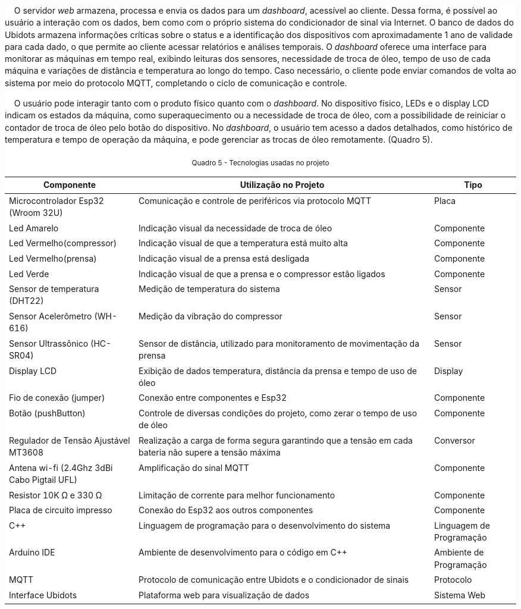 &nbsp;&nbsp;&nbsp;&nbsp;O servidor _web_ armazena, processa e envia os dados para um _dashboard_, acessível ao cliente. Dessa forma, é possível ao usuário a interação com os dados, bem como com o próprio sistema do condicionador de sinal via Internet. O banco de dados do Ubidots armazena informações críticas sobre o status e a identificação dos dispositivos com aproximadamente 1 ano de validade para cada dado, o que permite ao cliente acessar relatórios e análises temporais. O _dashboard_ oferece uma interface para monitorar as máquinas em tempo real, exibindo leituras dos sensores, necessidade de troca de óleo, tempo de uso de cada máquina e variações de distância e temperatura ao longo do tempo. Caso necessário, o cliente pode enviar comandos de volta ao sistema por meio do protocolo MQTT, completando o ciclo de comunicação e controle.

 &nbsp;&nbsp;&nbsp;&nbsp;O usuário pode interagir tanto com o produto físico quanto com o _dashboard_. No dispositivo físico, LEDs e o display LCD indicam os estados da máquina, como superaquecimento ou a necessidade de troca de óleo, com a possibilidade de reiniciar o contador de troca de óleo pelo botão do dispositivo. No _dashboard_, o usuário tem acesso a dados detalhados, como histórico de temperatura e tempo de operação da máquina, e pode gerenciar as trocas de óleo remotamente. (Quadro 5).

 <div align="center">
<sub>Quadro 5 - Tecnologias usadas no projeto</sub>
</div>

| **Componente**                                          | **Utilização no Projeto**                                        | **Tipo**                   |
|-----------------------------------------------------|------------------------------------------------------------------|------------------------|
| Microcontrolador Esp32 (Wroom 32U)                 | Comunicação e controle de periféricos via protocolo MQTT         | Placa                  |
| Led Amarelo                                            | Indicação visual da necessidade de troca de óleo                          | Componente             |
| Led Vermelho(compressor)                                      | Indicação visual de que a temperatura está muito alta                          | Componente             |
| Led Vermelho(prensa)                                      | Indicação visual de a prensa está desligada                      | Componente 
| Led Verde                                            | Indicação visual de que a prensa e o compressor estão ligados                          | Componente             |          |
|Sensor de temperatura  (DHT22)  | Medição de temperatura do sistema                     | Sensor                 |
|Sensor Acelerômetro (WH-616)  | Medição da vibração do compressor                     | Sensor                 |
|Sensor Ultrassônico (HC-SR04) | Sensor de distância, utilizado para monitoramento de movimentação da prensa                    | Sensor                 |
| Display LCD                                        | Exibição de dados temperatura, distância da prensa e tempo de uso de óleo                | Display                 |
| Fio de conexão (jumper)                            | Conexão entre componentes e Esp32                                | Componente             |
| Botão (pushButton)                                 | Controle de diversas condições do projeto, como zerar o tempo de uso de óleo    | Componente             |
| Regulador de Tensão Ajustável MT3608               | Realização a carga de forma segura garantindo que a tensão em cada bateria não supere a tensão máxima | Conversor              |
| Antena wi-fi (2.4Ghz 3dBi Cabo Pigtail UFL)         | Amplificação do sinal MQTT                                       | Componente             |
| Resistor 10K Ω e 330 Ω               | Limitação de corrente para melhor funcionamento                  | Componente             |
| Placa de circuito impresso                         | Conexão do Esp32 aos outros componentes                          | Componente             |
| C++                                                | Linguagem de programação para o desenvolvimento do sistema       | Linguagem de Programação|
| Arduino IDE                                        | Ambiente de desenvolvimento para o código em C++                | Ambiente de Programação|
| MQTT                                               | Protocolo de comunicação entre Ubidots e o condicionador de sinais | Protocolo              |
| Interface Ubidots                                  | Plataforma web para visualização de dados                       | Sistema Web            |
